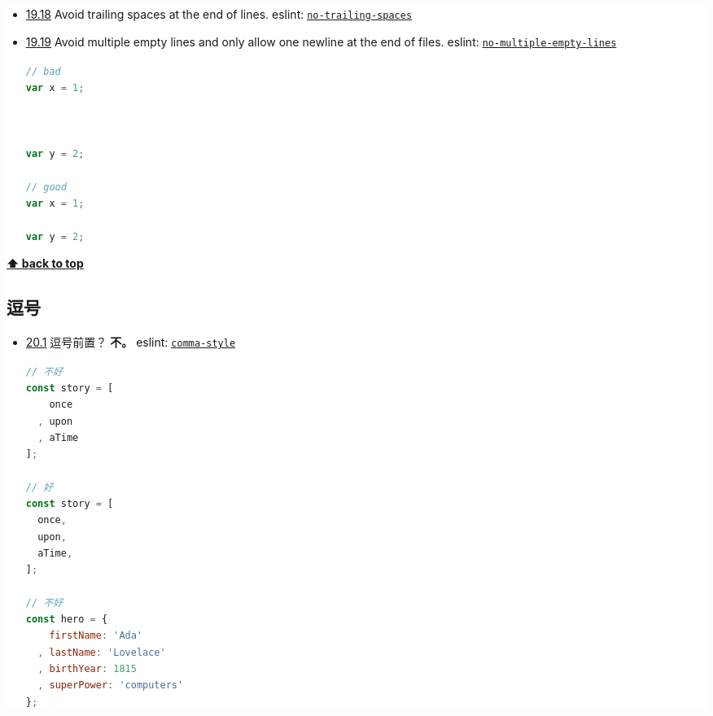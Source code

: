   <a name="whitespace--no-trailing-spaces"></a>
  - [19.18](#whitespace--no-trailing-spaces) Avoid trailing spaces at the end of lines. eslint: [`no-trailing-spaces`](https://eslint.org/docs/rules/no-trailing-spaces)

  <a name="whitespace--no-multiple-empty-lines"></a>
  - [19.19](#whitespace--no-multiple-empty-lines) Avoid multiple empty lines and only allow one newline at the end of files. eslint: [`no-multiple-empty-lines`](https://eslint.org/docs/rules/no-multiple-empty-lines)

    <!-- markdownlint-disable MD012 -->
    ```javascript
    // bad
    var x = 1;



    var y = 2;

    // good
    var x = 1;

    var y = 2;
    ```
    <!-- markdownlint-enable MD012 -->

**[⬆ back to top](#table-of-contents)**

## 逗号

<a name="commas--leading-trailing"></a><a name="19.1"></a>

  - [20.1](#commas--leading-trailing) 逗号前置？ **不。** eslint: [`comma-style`](http://eslint.org/docs/rules/comma-style.html)

    ```javascript
    // 不好
    const story = [
        once
      , upon
      , aTime
    ];

    // 好
    const story = [
      once,
      upon,
      aTime,
    ];

    // 不好
    const hero = {
        firstName: 'Ada'
      , lastName: 'Lovelace'
      , birthYear: 1815
      , superPower: 'computers'
    };
